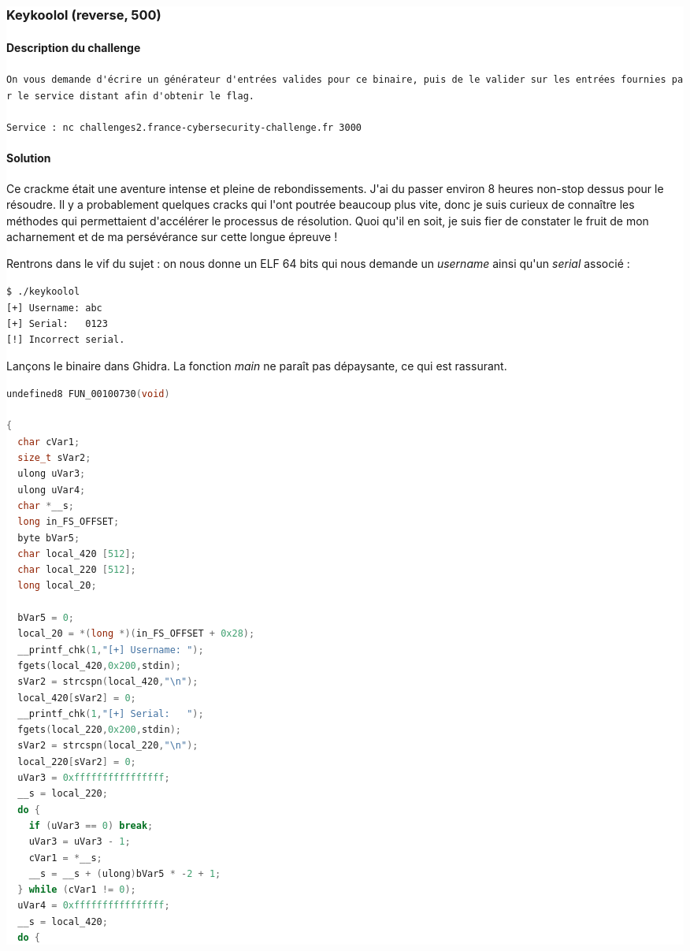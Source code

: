 ### Keykoolol (reverse, 500)

#### Description du challenge

```
On vous demande d'écrire un générateur d'entrées valides pour ce binaire, puis de le valider sur les entrées fournies par le service distant afin d'obtenir le flag.

Service : nc challenges2.france-cybersecurity-challenge.fr 3000
```

#### Solution

Ce crackme était une aventure intense et pleine de rebondissements. J'ai du passer environ 8 heures non-stop dessus pour le résoudre. Il y a probablement quelques cracks qui l'ont poutrée beaucoup plus vite, donc je suis curieux de connaître les méthodes qui permettaient d'accélérer le processus de résolution. Quoi qu'il en soit, je suis fier de constater le fruit de mon acharnement et de ma persévérance sur cette longue épreuve !

Rentrons dans le vif du sujet : on nous donne un ELF 64 bits qui nous demande un *username* ainsi qu'un *serial* associé :

```
$ ./keykoolol
[+] Username: abc
[+] Serial:   0123
[!] Incorrect serial.
```

Lançons le binaire dans Ghidra. La fonction *main* ne paraît pas dépaysante, ce qui est rassurant.

```c
undefined8 FUN_00100730(void)

{
  char cVar1;
  size_t sVar2;
  ulong uVar3;
  ulong uVar4;
  char *__s;
  long in_FS_OFFSET;
  byte bVar5;
  char local_420 [512];
  char local_220 [512];
  long local_20;
  
  bVar5 = 0;
  local_20 = *(long *)(in_FS_OFFSET + 0x28);
  __printf_chk(1,"[+] Username: ");
  fgets(local_420,0x200,stdin);
  sVar2 = strcspn(local_420,"\n");
  local_420[sVar2] = 0;
  __printf_chk(1,"[+] Serial:   ");
  fgets(local_220,0x200,stdin);
  sVar2 = strcspn(local_220,"\n");
  local_220[sVar2] = 0;
  uVar3 = 0xffffffffffffffff;
  __s = local_220;
  do {
    if (uVar3 == 0) break;
    uVar3 = uVar3 - 1;
    cVar1 = *__s;
    __s = __s + (ulong)bVar5 * -2 + 1;
  } while (cVar1 != 0);
  uVar4 = 0xffffffffffffffff;
  __s = local_420;
  do {
```